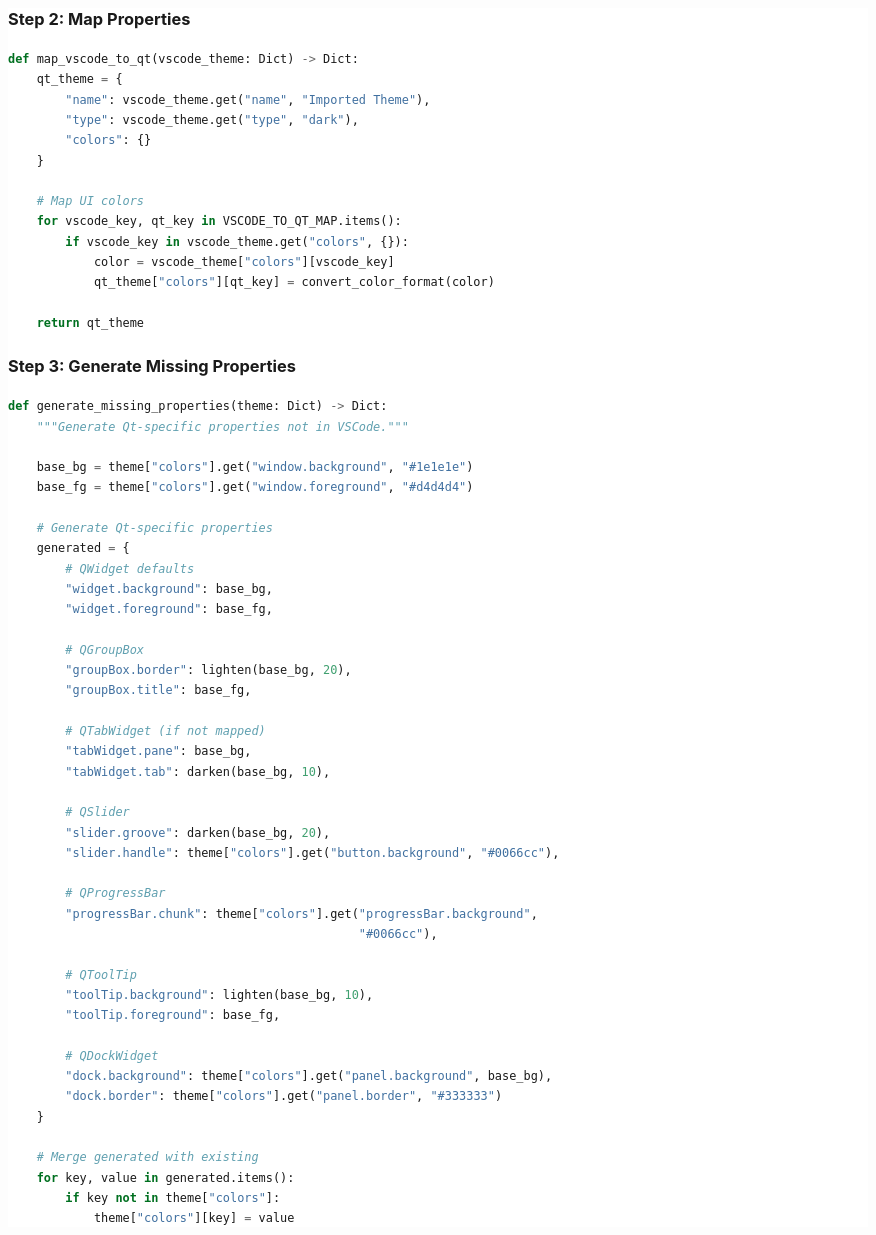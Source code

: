 ### Step 2: Map Properties

```python
def map_vscode_to_qt(vscode_theme: Dict) -> Dict:
    qt_theme = {
        "name": vscode_theme.get("name", "Imported Theme"),
        "type": vscode_theme.get("type", "dark"),
        "colors": {}
    }

    # Map UI colors
    for vscode_key, qt_key in VSCODE_TO_QT_MAP.items():
        if vscode_key in vscode_theme.get("colors", {}):
            color = vscode_theme["colors"][vscode_key]
            qt_theme["colors"][qt_key] = convert_color_format(color)

    return qt_theme
```

### Step 3: Generate Missing Properties

```python
def generate_missing_properties(theme: Dict) -> Dict:
    """Generate Qt-specific properties not in VSCode."""

    base_bg = theme["colors"].get("window.background", "#1e1e1e")
    base_fg = theme["colors"].get("window.foreground", "#d4d4d4")

    # Generate Qt-specific properties
    generated = {
        # QWidget defaults
        "widget.background": base_bg,
        "widget.foreground": base_fg,

        # QGroupBox
        "groupBox.border": lighten(base_bg, 20),
        "groupBox.title": base_fg,

        # QTabWidget (if not mapped)
        "tabWidget.pane": base_bg,
        "tabWidget.tab": darken(base_bg, 10),

        # QSlider
        "slider.groove": darken(base_bg, 20),
        "slider.handle": theme["colors"].get("button.background", "#0066cc"),

        # QProgressBar
        "progressBar.chunk": theme["colors"].get("progressBar.background",
                                                 "#0066cc"),

        # QToolTip
        "toolTip.background": lighten(base_bg, 10),
        "toolTip.foreground": base_fg,

        # QDockWidget
        "dock.background": theme["colors"].get("panel.background", base_bg),
        "dock.border": theme["colors"].get("panel.border", "#333333")
    }

    # Merge generated with existing
    for key, value in generated.items():
        if key not in theme["colors"]:
            theme["colors"][key] = value

```